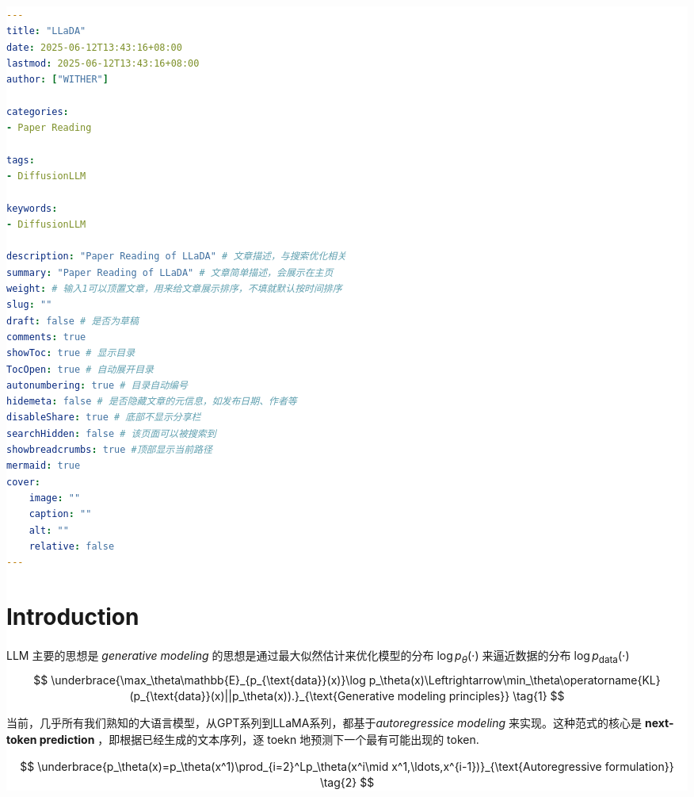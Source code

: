 ```yaml
---
title: "LLaDA"
date: 2025-06-12T13:43:16+08:00
lastmod: 2025-06-12T13:43:16+08:00
author: ["WITHER"]

categories:
- Paper Reading

tags:
- DiffusionLLM

keywords:
- DiffusionLLM

description: "Paper Reading of LLaDA" # 文章描述，与搜索优化相关
summary: "Paper Reading of LLaDA" # 文章简单描述，会展示在主页
weight: # 输入1可以顶置文章，用来给文章展示排序，不填就默认按时间排序
slug: ""
draft: false # 是否为草稿
comments: true
showToc: true # 显示目录
TocOpen: true # 自动展开目录
autonumbering: true # 目录自动编号
hidemeta: false # 是否隐藏文章的元信息，如发布日期、作者等
disableShare: true # 底部不显示分享栏
searchHidden: false # 该页面可以被搜索到
showbreadcrumbs: true #顶部显示当前路径
mermaid: true
cover:
    image: ""
    caption: ""
    alt: ""
    relative: false
---
```


# Introduction


LLM 主要的思想是 *generative modeling* 的思想是通过最大似然估计来优化模型的分布 $\log p_\theta(\cdot)$ 来逼近数据的分布 $\log p_{\text{data}}(\cdot)$
$$
\underbrace{\max_\theta\mathbb{E}_{p_{\text{data}}(x)}\log p_\theta(x)\Leftrightarrow\min_\theta\operatorname{KL}(p_{\text{data}}(x)||p_\theta(x)).}_{\text{Generative modeling principles}} \tag{1}
$$

当前，几乎所有我们熟知的大语言模型，从GPT系列到LLaMA系列，都基于*autoregressice modeling* 来实现。这种范式的核心是 **next-token prediction** ，即根据已经生成的文本序列，逐 toekn 地预测下一个最有可能出现的 token. 

$$
\underbrace{p_\theta(x)=p_\theta(x^1)\prod_{i=2}^Lp_\theta(x^i\mid x^1,\ldots,x^{i-1})}_{\text{Autoregressive formulation}} \tag{2}
$$


[^1]: 简单来说就是拥有无限数据、一个足够大的网络和最优训练的理想条件下，模型有能力恢复出真实的数据分布。
[^2]: 在不更新其自身参数的情况下，仅通过在 Prompt 中提供少量示例 (few-shot) 或任务描述 (zero-shot)，就能当场学会并执行一个新任务的能力。